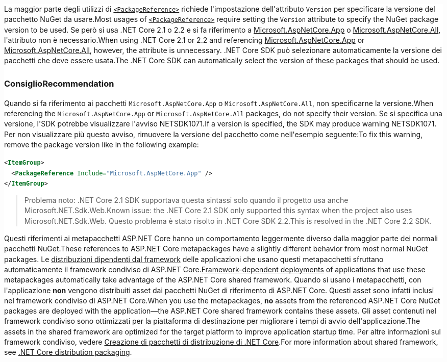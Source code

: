 <span data-ttu-id="5d9c0-119">La maggior parte degli utilizzi di [`<PackageReference>`](#packagereference) richiede l'impostazione dell'attributo `Version` per specificare la versione del pacchetto NuGet da usare.</span><span class="sxs-lookup"><span data-stu-id="5d9c0-119">Most usages of [`<PackageReference>`](#packagereference) require setting the `Version` attribute to specify the NuGet package version to be used.</span></span> <span data-ttu-id="5d9c0-120">Se però si usa .NET Core 2.1 o 2.2 e si fa riferimento a [Microsoft.AspNetCore.App](/aspnet/core/fundamentals/metapackage-app) o [Microsoft.AspNetCore.All](/aspnet/core/fundamentals/metapackage), l'attributo non è necessario.</span><span class="sxs-lookup"><span data-stu-id="5d9c0-120">When using .NET Core 2.1 or 2.2 and referencing [Microsoft.AspNetCore.App](/aspnet/core/fundamentals/metapackage-app) or [Microsoft.AspNetCore.All](/aspnet/core/fundamentals/metapackage), however, the  attribute is unnecessary.</span></span> <span data-ttu-id="5d9c0-121">.NET Core SDK può selezionare automaticamente la versione dei pacchetti che deve essere usata.</span><span class="sxs-lookup"><span data-stu-id="5d9c0-121">The .NET Core SDK can automatically select the version of these packages that should be used.</span></span>

### <a name="recommendation"></a><span data-ttu-id="5d9c0-122">Consiglio</span><span class="sxs-lookup"><span data-stu-id="5d9c0-122">Recommendation</span></span>

<span data-ttu-id="5d9c0-123">Quando si fa riferimento ai pacchetti `Microsoft.AspNetCore.App` o `Microsoft.AspNetCore.All`, non specificarne la versione.</span><span class="sxs-lookup"><span data-stu-id="5d9c0-123">When referencing the `Microsoft.AspNetCore.App` or `Microsoft.AspNetCore.All` packages, do not specify their version.</span></span> <span data-ttu-id="5d9c0-124">Se si specifica una versione, l'SDK potrebbe visualizzare l'avviso NETSDK1071.</span><span class="sxs-lookup"><span data-stu-id="5d9c0-124">If a version is specified, the SDK may produce warning NETSDK1071.</span></span> <span data-ttu-id="5d9c0-125">Per non visualizzare più questo avviso, rimuovere la versione del pacchetto come nell'esempio seguente:</span><span class="sxs-lookup"><span data-stu-id="5d9c0-125">To fix this warning, remove the package version like in the following example:</span></span>

```xml
<ItemGroup>
  <PackageReference Include="Microsoft.AspNetCore.App" />
</ItemGroup>
```

> <span data-ttu-id="5d9c0-126">Problema noto: .NET Core 2.1 SDK supportava questa sintassi solo quando il progetto usa anche Microsoft.NET.Sdk.Web.</span><span class="sxs-lookup"><span data-stu-id="5d9c0-126">Known issue: the .NET Core 2.1 SDK only supported this syntax when the project also uses Microsoft.NET.Sdk.Web.</span></span> <span data-ttu-id="5d9c0-127">Questo problema è stato risolto in .NET Core SDK 2.2.</span><span class="sxs-lookup"><span data-stu-id="5d9c0-127">This is resolved in the .NET Core 2.2 SDK.</span></span>

<span data-ttu-id="5d9c0-128">Questi riferimenti ai metapacchetti ASP.NET Core hanno un comportamento leggermente diverso dalla maggior parte dei normali pacchetti NuGet.</span><span class="sxs-lookup"><span data-stu-id="5d9c0-128">These references to ASP.NET Core metapackages have a slightly different behavior from most normal NuGet packages.</span></span> <span data-ttu-id="5d9c0-129">Le [distribuzioni dipendenti dal framework](../deploying/index.md#framework-dependent-deployments-fdd) delle applicazioni che usano questi metapacchetti sfruttano automaticamente il framework condiviso di ASP.NET Core.</span><span class="sxs-lookup"><span data-stu-id="5d9c0-129">[Framework-dependent deployments](../deploying/index.md#framework-dependent-deployments-fdd) of applications that use these metapackages automatically take advantage of the ASP.NET Core shared framework.</span></span> <span data-ttu-id="5d9c0-130">Quando si usano i metapacchetti, con l'applicazione **non** vengono distribuiti asset dai pacchetti NuGet di riferimento di ASP.NET Core. Questi asset sono infatti inclusi nel framework condiviso di ASP.NET Core.</span><span class="sxs-lookup"><span data-stu-id="5d9c0-130">When you use the metapackages, **no** assets from the referenced ASP.NET Core NuGet packages are deployed with the application—the ASP.NET Core shared framework contains these assets.</span></span> <span data-ttu-id="5d9c0-131">Gli asset contenuti nel framework condiviso sono ottimizzati per la piattaforma di destinazione per migliorare i tempi di avvio dell'applicazione.</span><span class="sxs-lookup"><span data-stu-id="5d9c0-131">The assets in the shared framework are optimized for the target platform to improve application startup time.</span></span> <span data-ttu-id="5d9c0-132">Per altre informazioni sul framework condiviso, vedere [Creazione di pacchetti di distribuzione di .NET Core](../build/distribution-packaging.md).</span><span class="sxs-lookup"><span data-stu-id="5d9c0-132">For more information about shared framework, see [.NET Core distribution packaging](../build/distribution-packaging.md).</span></span>
